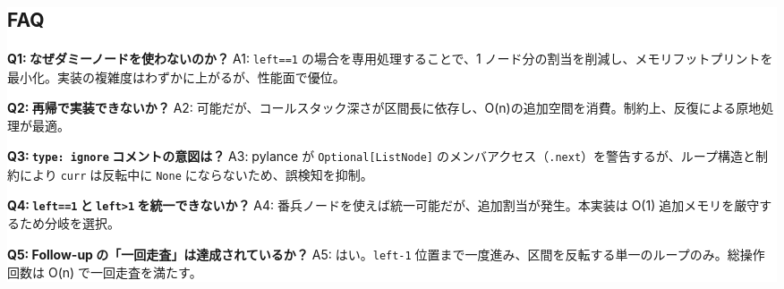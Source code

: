 <h2 id="faq">FAQ</h2>

**Q1: なぜダミーノードを使わないのか？**
A1: `left==1` の場合を専用処理することで、1 ノード分の割当を削減し、メモリフットプリントを最小化。実装の複雑度はわずかに上がるが、性能面で優位。

**Q2: 再帰で実装できないか？**
A2: 可能だが、コールスタック深さが区間長に依存し、O(n)の追加空間を消費。制約上、反復による原地処理が最適。

**Q3: `type: ignore` コメントの意図は？**
A3: pylance が `Optional[ListNode]` のメンバアクセス（`.next`）を警告するが、ループ構造と制約により `curr` は反転中に `None` にならないため、誤検知を抑制。

**Q4: `left==1` と `left>1` を統一できないか？**
A4: 番兵ノードを使えば統一可能だが、追加割当が発生。本実装は O(1) 追加メモリを厳守するため分岐を選択。

**Q5: Follow-up の「一回走査」は達成されているか？**
A5: はい。`left-1` 位置まで一度進み、区間を反転する単一のループのみ。総操作回数は O(n) で一回走査を満たす。
